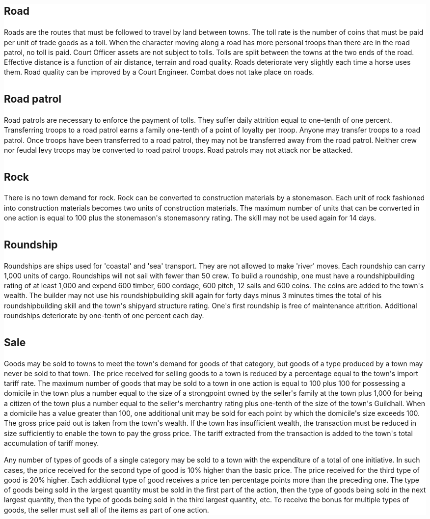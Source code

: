 ## Road
Roads are the routes that must be followed to travel by land between towns. The toll rate is the number of coins that must be paid per unit of trade goods as a toll. When the character moving along a road has more personal troops than there are in the road patrol, no toll is paid. Court Officer assets are not subject to tolls. Tolls are split between the towns at the two ends of the road. Effective distance is a function of air distance, terrain and road quality. Roads deteriorate very slightly each time a horse uses them. Road quality can be improved by a Court Engineer. Combat does not take place on roads.

## Road patrol
Road patrols are necessary to enforce the payment of tolls. They suffer daily attrition equal to one-tenth of one percent. Transferring troops to a road patrol earns a family one-tenth of a point of loyalty per troop. Anyone may transfer troops to a road patrol. Once troops have been transferred to a road patrol, they may not be transferred away from the road patrol. Neither crew nor feudal levy troops may be converted to road patrol troops. Road patrols may not attack nor be attacked.

## Rock
There is no town demand for rock. Rock can be converted to construction materials by a stonemason. Each unit of rock fashioned into construction materials becomes two units of construction materials. The maximum number of units that can be converted in one action is equal to 100 plus the stonemason's stonemasonry rating. The skill may not be used again for 14 days.

## Roundship
Roundships are ships used for 'coastal' and 'sea' transport. They are not allowed to make 'river' moves. Each roundship can carry 1,000 units of cargo. Roundships will not sail with fewer than 50 crew. To build a roundship, one must have a roundshipbuilding rating of at least 1,000 and expend 600 timber, 600 cordage, 600 pitch, 12 sails and 600 coins. The coins are added to the town's wealth. The builder may not use his roundshipbuilding skill again for forty days minus 3 minutes times the total of his roundshipbuilding skill and the town's shipyard structure rating. One's first roundship is free of maintenance attrition. Additional roundships deteriorate by one-tenth of one percent each day.

## Sale
Goods may be sold to towns to meet the town's demand for goods of that category, but goods of a type produced by a town may never be sold to that town. The price received for selling goods to a town is reduced by a percentage equal to the town's import tariff rate. The maximum number of goods that may be sold to a town in one action is equal to 100 plus 100 for possessing a domicile in the town plus a number equal to the size of a strongpoint owned by the seller's family at the town plus 1,000 for being a citizen of the town plus a number equal to the seller's merchantry rating plus one-tenth of the size of the town's Guildhall. When a domicile has a value greater than 100, one additional unit may be sold for each point by which the domicile's size exceeds 100. The gross price paid out is taken from the town's wealth. If the town has insufficient wealth, the transaction must be reduced in size sufficiently to enable the town to pay the gross price. The tariff extracted from the transaction is added to the town's total accumulation of tariff money.

Any number of types of goods of a single category may be sold to a town with the expenditure of a total of one initiative. In such cases, the price received for the second type of good is 10% higher than the basic price. The price received for the third type of good is 20% higher. Each additional type of good receives a price ten percentage points more than the preceding one. The type of goods being sold in the largest quantity must be sold in the first part of the action, then the type of goods being sold in the next largest quantity, then the type of goods being sold in the third largest quantity, etc. To receive the bonus for multiple types of goods, the seller must sell all of the items as part of one action. 
